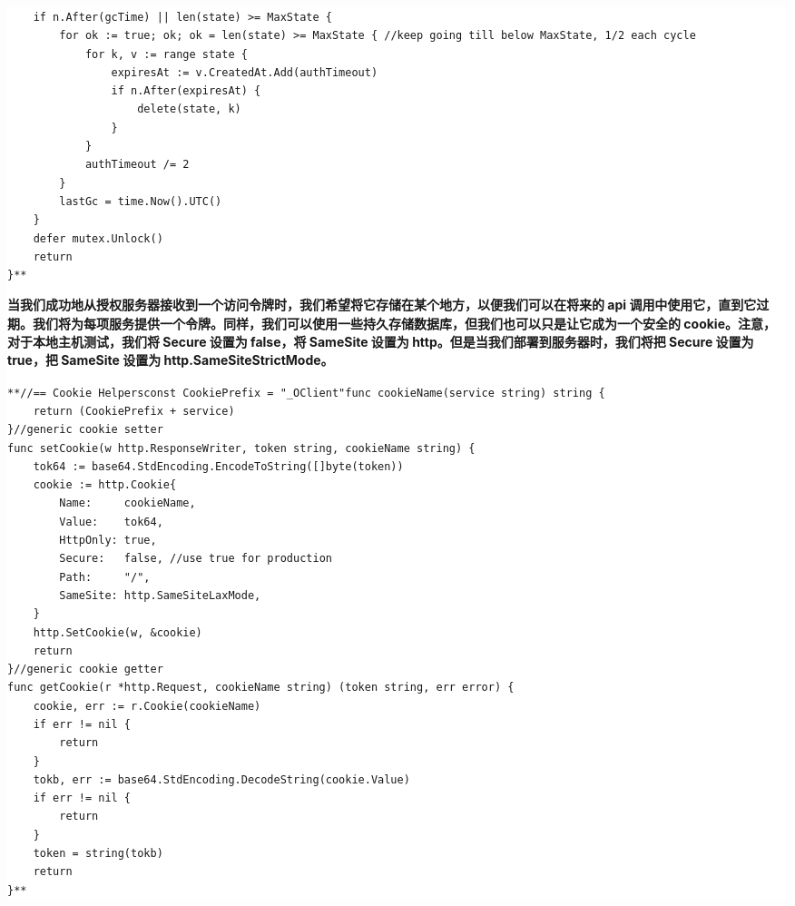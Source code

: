```
    if n.After(gcTime) || len(state) >= MaxState {
        for ok := true; ok; ok = len(state) >= MaxState { //keep going till below MaxState, 1/2 each cycle
            for k, v := range state {
                expiresAt := v.CreatedAt.Add(authTimeout)
                if n.After(expiresAt) {
                    delete(state, k)
                }
            }
            authTimeout /= 2
        }
        lastGc = time.Now().UTC()
    }
    defer mutex.Unlock()
    return
}**
```

****当我们成功地从授权服务器接收到一个访问令牌时，我们希望将它存储在某个地方，以便我们可以在将来的 api 调用中使用它，直到它过期。我们将为每项服务提供一个令牌。同样，我们可以使用一些持久存储数据库，但我们也可以只是让它成为一个安全的 cookie。注意，对于本地主机测试，我们将 Secure 设置为 false，将 SameSite 设置为 http。但是当我们部署到服务器时，我们将把 Secure 设置为 true，把 SameSite 设置为 http.SameSiteStrictMode。****

```
**//== Cookie Helpersconst CookiePrefix = "_OClient"func cookieName(service string) string {
    return (CookiePrefix + service)
}//generic cookie setter
func setCookie(w http.ResponseWriter, token string, cookieName string) {
    tok64 := base64.StdEncoding.EncodeToString([]byte(token))
    cookie := http.Cookie{
        Name:     cookieName,
        Value:    tok64,
        HttpOnly: true,
        Secure:   false, //use true for production
        Path:     "/",
        SameSite: http.SameSiteLaxMode,
    }
    http.SetCookie(w, &cookie)
    return
}//generic cookie getter
func getCookie(r *http.Request, cookieName string) (token string, err error) {
    cookie, err := r.Cookie(cookieName)
    if err != nil {
        return
    }
    tokb, err := base64.StdEncoding.DecodeString(cookie.Value)
    if err != nil {
        return
    }
    token = string(tokb)
    return
}**
```
